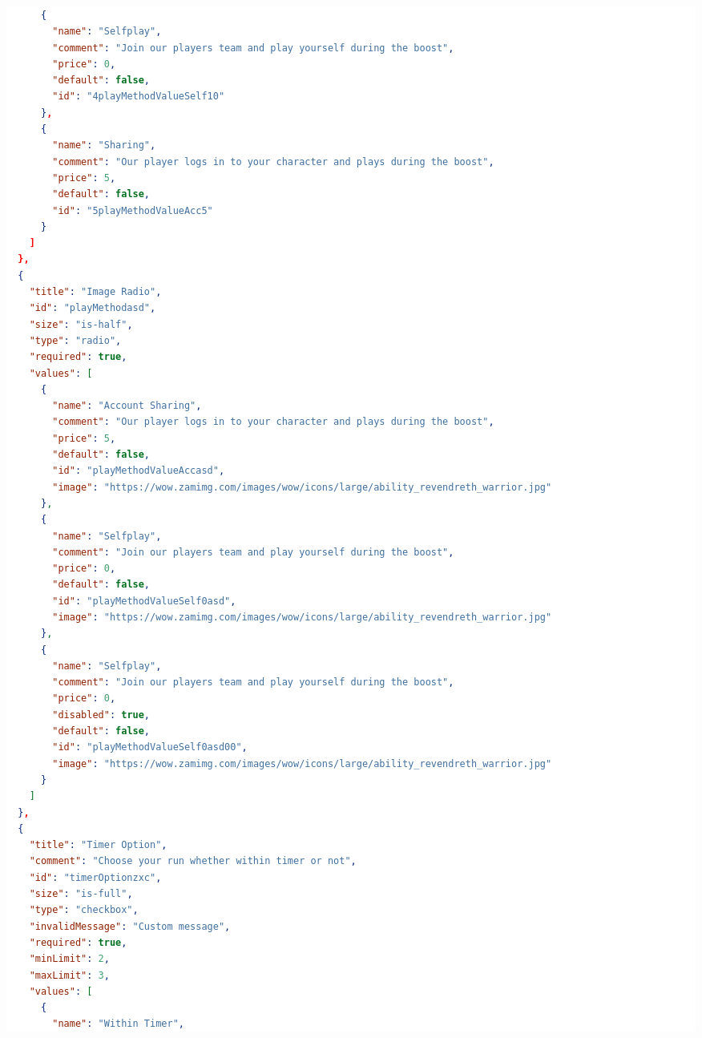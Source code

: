 ```json
      {
        "name": "Selfplay",
        "comment": "Join our players team and play yourself during the boost",
        "price": 0,
        "default": false,
        "id": "4playMethodValueSelf10"
      },
      {
        "name": "Sharing",
        "comment": "Our player logs in to your character and plays during the boost",
        "price": 5,
        "default": false,
        "id": "5playMethodValueAcc5"
      }
    ]
  },
  {
    "title": "Image Radio",
    "id": "playMethodasd",
    "size": "is-half",
    "type": "radio",
    "required": true,
    "values": [
      {
        "name": "Account Sharing",
        "comment": "Our player logs in to your character and plays during the boost",
        "price": 5,
        "default": false,
        "id": "playMethodValueAccasd",
        "image": "https://wow.zamimg.com/images/wow/icons/large/ability_revendreth_warrior.jpg"
      },
      {
        "name": "Selfplay",
        "comment": "Join our players team and play yourself during the boost",
        "price": 0,
        "default": false,
        "id": "playMethodValueSelf0asd",
        "image": "https://wow.zamimg.com/images/wow/icons/large/ability_revendreth_warrior.jpg"
      },
      {
        "name": "Selfplay",
        "comment": "Join our players team and play yourself during the boost",
        "price": 0,
        "disabled": true,
        "default": false,
        "id": "playMethodValueSelf0asd00",
        "image": "https://wow.zamimg.com/images/wow/icons/large/ability_revendreth_warrior.jpg"
      }
    ]
  },
  {
    "title": "Timer Option",
    "comment": "Choose your run whether within timer or not",
    "id": "timerOptionzxc",
    "size": "is-full",
    "type": "checkbox",
    "invalidMessage": "Custom message",
    "required": true,
    "minLimit": 2,
    "maxLimit": 3,
    "values": [
      {
        "name": "Within Timer",
```